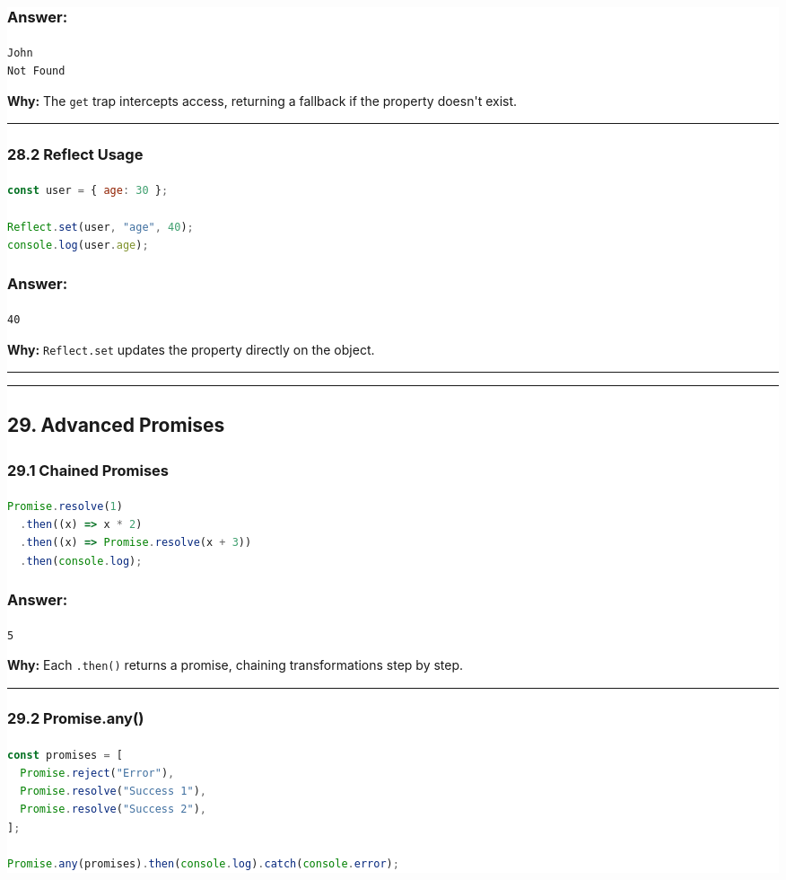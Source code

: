 ### Answer:

```
John
Not Found
```

**Why:** The `get` trap intercepts access, returning a fallback if the property doesn't exist.

---

### 28.2 Reflect Usage

```javascript
const user = { age: 30 };

Reflect.set(user, "age", 40);
console.log(user.age);
```

### Answer:

```
40
```

**Why:** `Reflect.set` updates the property directly on the object.

---

---

## 29. Advanced Promises

### 29.1 Chained Promises

```javascript
Promise.resolve(1)
  .then((x) => x * 2)
  .then((x) => Promise.resolve(x + 3))
  .then(console.log);
```

### Answer:

```
5
```

**Why:** Each `.then()` returns a promise, chaining transformations step by step.

---

### 29.2 Promise.any()

```javascript
const promises = [
  Promise.reject("Error"),
  Promise.resolve("Success 1"),
  Promise.resolve("Success 2"),
];

Promise.any(promises).then(console.log).catch(console.error);
```
